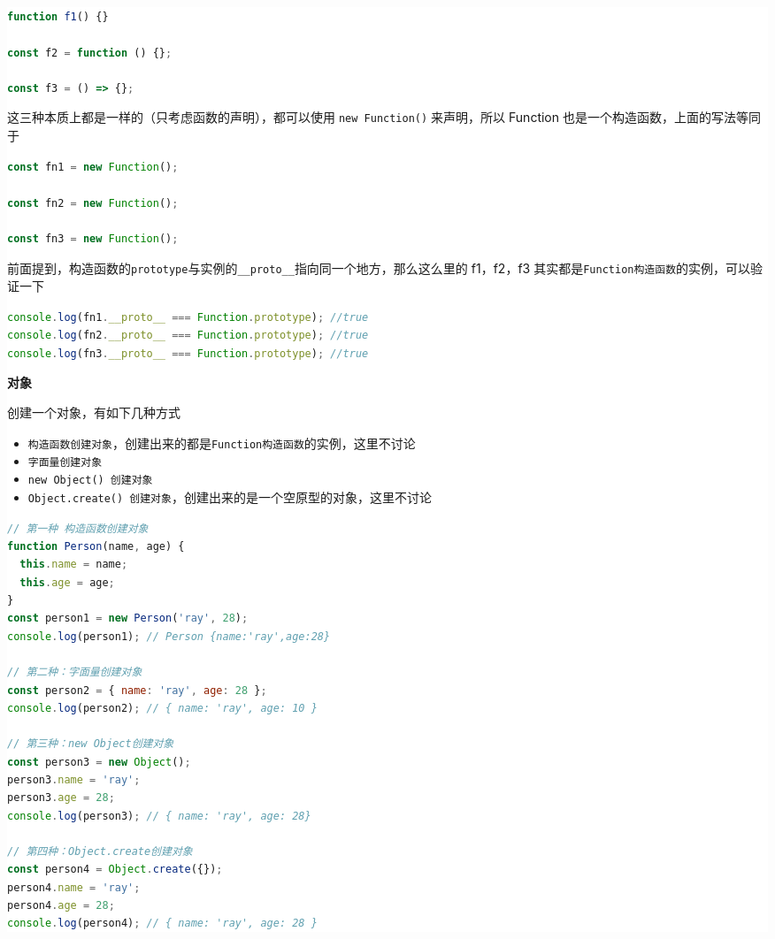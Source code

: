 ```js
function f1() {}

const f2 = function () {};

const f3 = () => {};
```

这三种本质上都是一样的（只考虑函数的声明），都可以使用 `new Function()` 来声明，所以 Function 也是一个构造函数，上面的写法等同于

```js
const fn1 = new Function();

const fn2 = new Function();

const fn3 = new Function();
```

前面提到，构造函数的`prototype`与实例的`__proto__`指向同一个地方，那么这么里的 f1，f2，f3 其实都是`Function构造函数`的实例，可以验证一下

```js
console.log(fn1.__proto__ === Function.prototype); //true
console.log(fn2.__proto__ === Function.prototype); //true
console.log(fn3.__proto__ === Function.prototype); //true
```

**对象**

创建一个对象，有如下几种方式

- `构造函数创建对象`，创建出来的都是`Function构造函数`的实例，这里不讨论
- `字面量创建对象`
- `new Object() 创建对象`
- `Object.create() 创建对象`，创建出来的是一个空原型的对象，这里不讨论

```js
// 第一种 构造函数创建对象
function Person(name, age) {
  this.name = name;
  this.age = age;
}
const person1 = new Person('ray', 28);
console.log(person1); // Person {name:'ray',age:28}

// 第二种：字面量创建对象
const person2 = { name: 'ray', age: 28 };
console.log(person2); // { name: 'ray', age: 10 }

// 第三种：new Object创建对象
const person3 = new Object();
person3.name = 'ray';
person3.age = 28;
console.log(person3); // { name: 'ray', age: 28}

// 第四种：Object.create创建对象
const person4 = Object.create({});
person4.name = 'ray';
person4.age = 28;
console.log(person4); // { name: 'ray', age: 28 }
```
